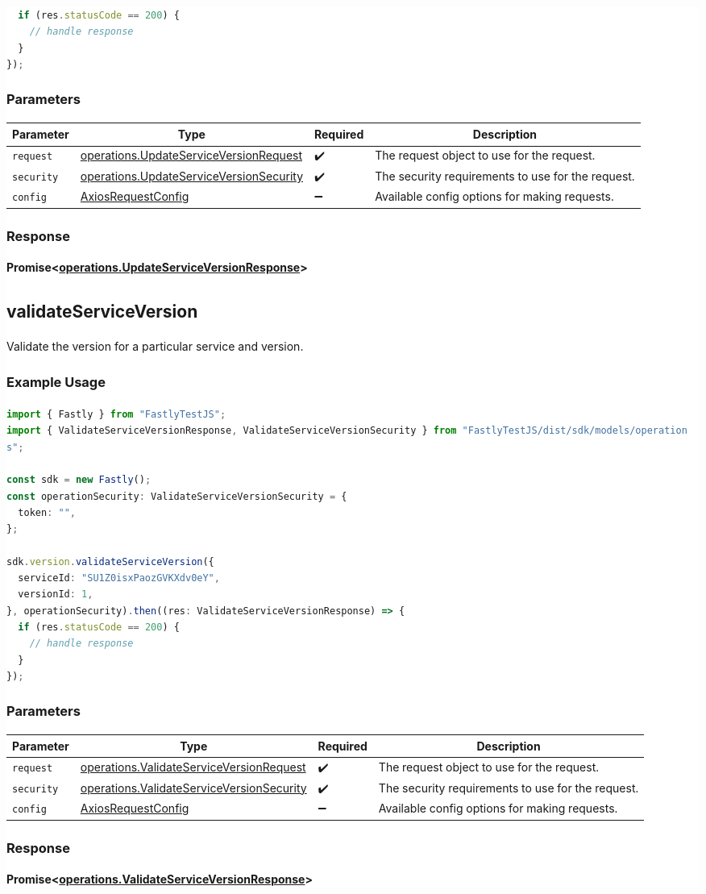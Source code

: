 ```typescript
  if (res.statusCode == 200) {
    // handle response
  }
});
```

### Parameters

| Parameter                                                                                          | Type                                                                                               | Required                                                                                           | Description                                                                                        |
| -------------------------------------------------------------------------------------------------- | -------------------------------------------------------------------------------------------------- | -------------------------------------------------------------------------------------------------- | -------------------------------------------------------------------------------------------------- |
| `request`                                                                                          | [operations.UpdateServiceVersionRequest](../../models/operations/updateserviceversionrequest.md)   | :heavy_check_mark:                                                                                 | The request object to use for the request.                                                         |
| `security`                                                                                         | [operations.UpdateServiceVersionSecurity](../../models/operations/updateserviceversionsecurity.md) | :heavy_check_mark:                                                                                 | The security requirements to use for the request.                                                  |
| `config`                                                                                           | [AxiosRequestConfig](https://axios-http.com/docs/req_config)                                       | :heavy_minus_sign:                                                                                 | Available config options for making requests.                                                      |


### Response

**Promise<[operations.UpdateServiceVersionResponse](../../models/operations/updateserviceversionresponse.md)>**


## validateServiceVersion

Validate the version for a particular service and version.

### Example Usage

```typescript
import { Fastly } from "FastlyTestJS";
import { ValidateServiceVersionResponse, ValidateServiceVersionSecurity } from "FastlyTestJS/dist/sdk/models/operations";

const sdk = new Fastly();
const operationSecurity: ValidateServiceVersionSecurity = {
  token: "",
};

sdk.version.validateServiceVersion({
  serviceId: "SU1Z0isxPaozGVKXdv0eY",
  versionId: 1,
}, operationSecurity).then((res: ValidateServiceVersionResponse) => {
  if (res.statusCode == 200) {
    // handle response
  }
});
```

### Parameters

| Parameter                                                                                              | Type                                                                                                   | Required                                                                                               | Description                                                                                            |
| ------------------------------------------------------------------------------------------------------ | ------------------------------------------------------------------------------------------------------ | ------------------------------------------------------------------------------------------------------ | ------------------------------------------------------------------------------------------------------ |
| `request`                                                                                              | [operations.ValidateServiceVersionRequest](../../models/operations/validateserviceversionrequest.md)   | :heavy_check_mark:                                                                                     | The request object to use for the request.                                                             |
| `security`                                                                                             | [operations.ValidateServiceVersionSecurity](../../models/operations/validateserviceversionsecurity.md) | :heavy_check_mark:                                                                                     | The security requirements to use for the request.                                                      |
| `config`                                                                                               | [AxiosRequestConfig](https://axios-http.com/docs/req_config)                                           | :heavy_minus_sign:                                                                                     | Available config options for making requests.                                                          |


### Response

**Promise<[operations.ValidateServiceVersionResponse](../../models/operations/validateserviceversionresponse.md)>**

